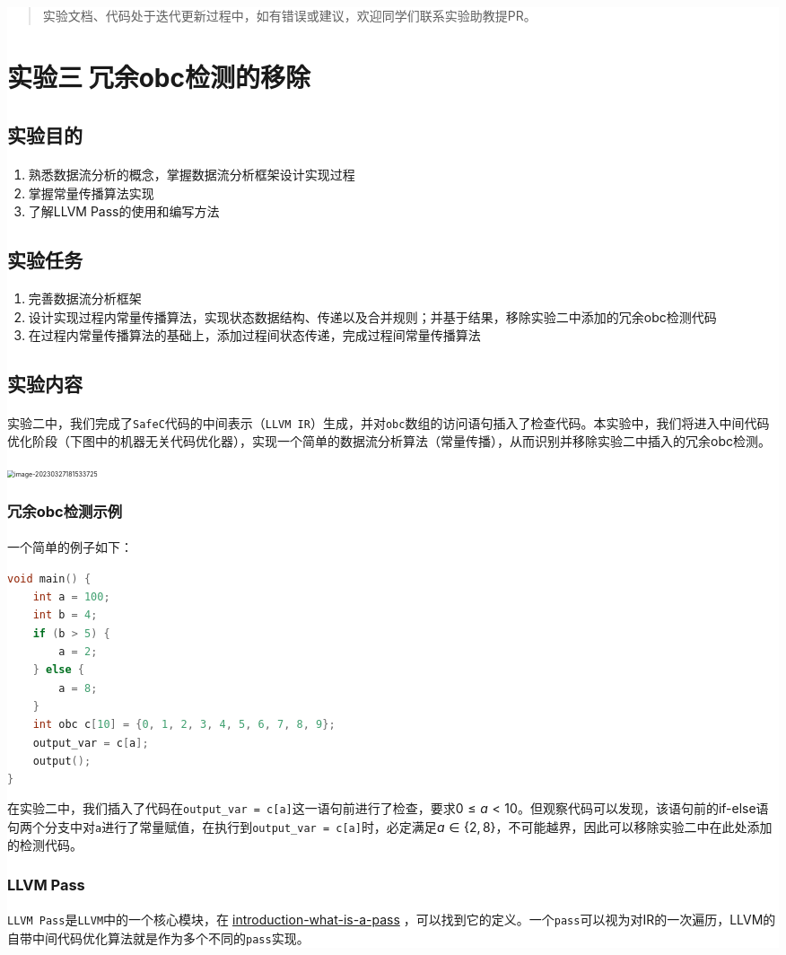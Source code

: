 > 实验文档、代码处于迭代更新过程中，如有错误或建议，欢迎同学们联系实验助教提PR。

# 实验三 冗余obc检测的移除

## 实验目的

1. 熟悉数据流分析的概念，掌握数据流分析框架设计实现过程
2. 掌握常量传播算法实现
3. 了解LLVM Pass的使用和编写方法



## 实验任务

1. 完善数据流分析框架
2. 设计实现过程内常量传播算法，实现状态数据结构、传递以及合并规则；并基于结果，移除实验二中添加的冗余obc检测代码
3. 在过程内常量传播算法的基础上，添加过程间状态传递，完成过程间常量传播算法



## 实验内容

实验二中，我们完成了`SafeC`代码的中间表示（`LLVM IR`）生成，并对`obc`数组的访问语句插入了检查代码。本实验中，我们将进入中间代码优化阶段（下图中的机器无关代码优化器），实现一个简单的数据流分析算法（常量传播），从而识别并移除实验二中插入的冗余obc检测。

<img src="Lab3-img/compile_process.png" alt="image-20230327181533725" style="zoom: 50%;" />

### 冗余obc检测示例

一个简单的例子如下：

````cpp
void main() {
    int a = 100;
    int b = 4;
    if (b > 5) {
        a = 2;
    } else {
        a = 8;
    }
    int obc c[10] = {0, 1, 2, 3, 4, 5, 6, 7, 8, 9};
    output_var = c[a];
    output();
}
````

在实验二中，我们插入了代码在`output_var = c[a]`这一语句前进行了检查，要求$0 \le a \lt 10$。但观察代码可以发现，该语句前的if-else语句两个分支中对`a`进行了常量赋值，在执行到`output_var = c[a]`时，必定满足$a \in \{2, 8\}$，不可能越界，因此可以移除实验二中在此处添加的检测代码。

### LLVM Pass

`LLVM Pass`是`LLVM`中的一个核心模块，在 [introduction-what-is-a-pass](https://llvm.org/docs/WritingAnLLVMPass.html#introduction-what-is-a-pass) ，可以找到它的定义。一个`pass`可以视为对IR的一次遍历，LLVM的自带中间代码优化算法就是作为多个不同的`pass`实现。
